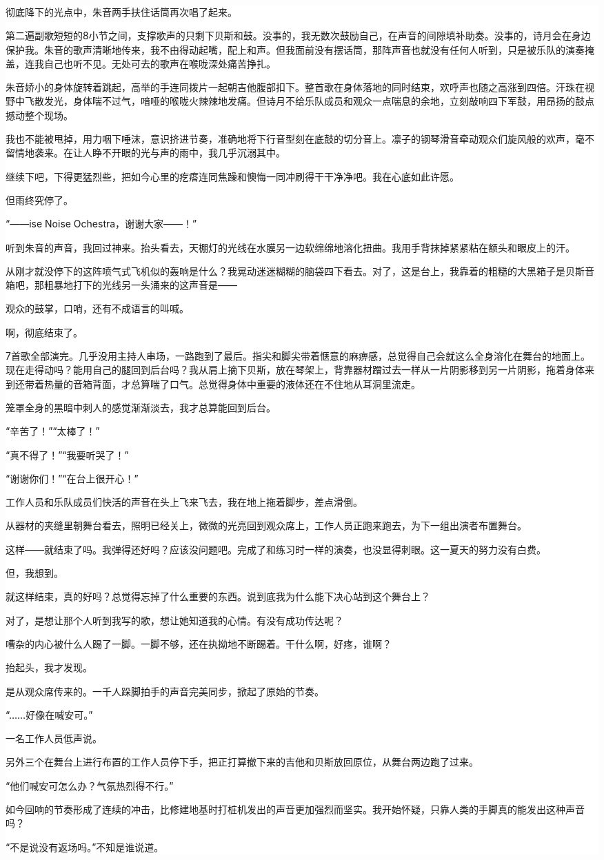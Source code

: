 彻底降下的光点中，朱音两手扶住话筒再次唱了起来。

第二遍副歌短短的8小节之间，支撑歌声的只剩下贝斯和鼓。没事的，我无数次鼓励自己，在声音的间隙填补助奏。没事的，诗月会在身边保护我。朱音的歌声清晰地传来，我不由得动起嘴，配上和声。但我面前没有摆话筒，那阵声音也就没有任何人听到，只是被乐队的演奏掩盖，连我自己也听不见。无处可去的歌声在喉咙深处痛苦挣扎。

朱音娇小的身体旋转着跳起，高举的手连同拨片一起朝吉他腹部扣下。整首歌在身体落地的同时结束，欢呼声也随之高涨到四倍。汗珠在视野中飞散发光，身体喘不过气，喑哑的喉咙火辣辣地发痛。但诗月不给乐队成员和观众一点喘息的余地，立刻敲响四下军鼓，用昂扬的鼓点撼动整个现场。

我也不能被甩掉，用力咽下唾沫，意识挤进节奏，准确地将下行音型刻在底鼓的切分音上。凛子的钢琴滑音牵动观众们旋风般的欢声，毫不留情地袭来。在让人睁不开眼的光与声的雨中，我几乎沉溺其中。

继续下吧，下得更猛烈些，把如今心里的疙瘩连同焦躁和懊悔一同冲刷得干干净净吧。我在心底如此许愿。

但雨终究停了。

“——ise Noise Ochestra，谢谢大家——！”

听到朱音的声音，我回过神来。抬头看去，天棚灯的光线在水膜另一边软绵绵地溶化扭曲。我用手背抹掉紧紧粘在额头和眼皮上的汗。

从刚才就没停下的这阵喷气式飞机似的轰响是什么？我晃动迷迷糊糊的脑袋四下看去。对了，这是台上，我靠着的粗糙的大黑箱子是贝斯音箱吧，那粗暴地打下的光线另一头涌来的这声音是——

观众的鼓掌，口哨，还有不成语言的叫喊。

啊，彻底结束了。

7首歌全部演完。几乎没用主持人串场，一路跑到了最后。指尖和脚尖带着惬意的麻痹感，总觉得自己会就这么全身溶化在舞台的地面上。现在走得动吗？能用自己的腿回到后台吗？我从肩上摘下贝斯，放在琴架上，背靠器材蹭过去一样从一片阴影移到另一片阴影，拖着身体来到还带着热量的音箱背面，才总算喘了口气。总觉得身体中重要的液体还在不住地从耳洞里流走。

笼罩全身的黑暗中刺人的感觉渐渐淡去，我才总算能回到后台。

“辛苦了！”“太棒了！”

“真不得了！”“我要听哭了！”

“谢谢你们！”“在台上很开心！”

工作人员和乐队成员们快活的声音在头上飞来飞去，我在地上拖着脚步，差点滑倒。

从器材的夹缝里朝舞台看去，照明已经关上，微微的光亮回到观众席上，工作人员正跑来跑去，为下一组出演者布置舞台。

这样——就结束了吗。我弹得还好吗？应该没问题吧。完成了和练习时一样的演奏，也没显得刺眼。这一夏天的努力没有白费。

但，我想到。

就这样结束，真的好吗？总觉得忘掉了什么重要的东西。说到底我为什么能下决心站到这个舞台上？

对了，是想让那个人听到我写的歌，想让她知道我的心情。有没有成功传达呢？

嘈杂的内心被什么人踢了一脚。一脚不够，还在执拗地不断踢着。干什么啊，好疼，谁啊？

抬起头，我才发现。

是从观众席传来的。一千人跺脚拍手的声音完美同步，掀起了原始的节奏。

“……好像在喊安可。”

一名工作人员低声说。

另外三个在舞台上进行布置的工作人员停下手，把正打算撤下来的吉他和贝斯放回原位，从舞台两边跑了过来。

“他们喊安可怎么办？气氛热烈得不行。”

如今回响的节奏形成了连续的冲击，比修建地基时打桩机发出的声音更加强烈而坚实。我开始怀疑，只靠人类的手脚真的能发出这种声音吗？

“不是说没有返场吗。”不知是谁说道。
